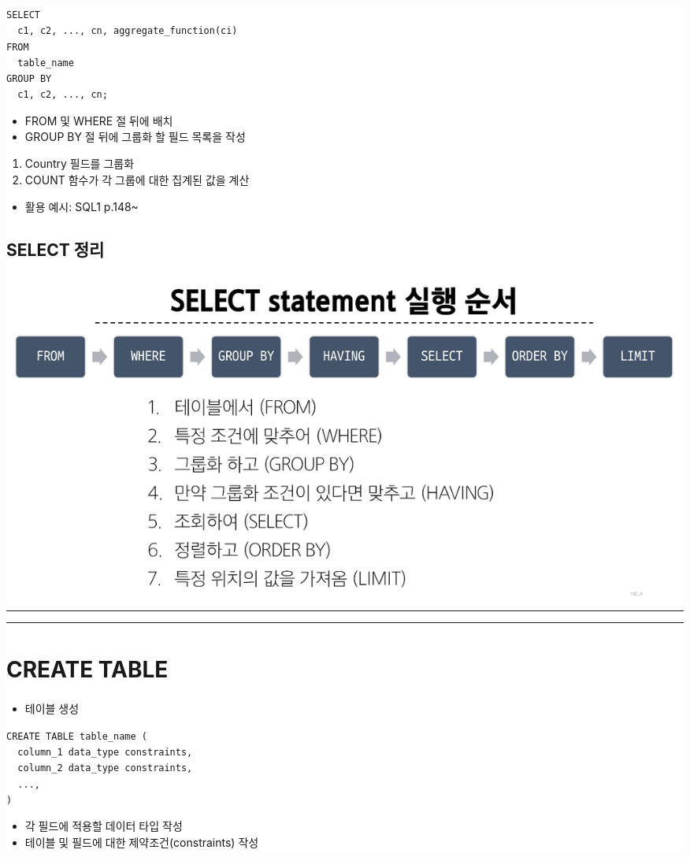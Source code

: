 ```
SELECT
  c1, c2, ..., cn, aggregate_function(ci)
FROM
  table_name
GROUP BY
  c1, c2, ..., cn;
```
- FROM 및 WHERE 절 뒤에 배치
- GROUP BY 절 뒤에 그룹화 할 필드 목록을 작성

1. Country 필드를 그룹화
2. COUNT 함수가 각 그룹에 대한 집계된 값을 계산

- 활용 예시: SQL1 p.148~

## SELECT 정리
![Alt text](image-4.png)

---
---
# CREATE TABLE
- 테이블 생성
```
CREATE TABLE table_name (
  column_1 data_type constraints,
  column_2 data_type constraints,
  ...,
)
```
- 각 필드에 적용할 데이터 타입 작성
- 테이블 및 필드에 대한 제약조건(constraints) 작성
